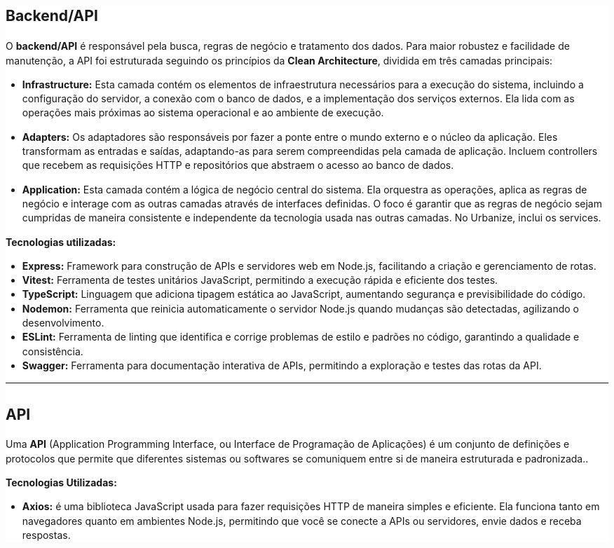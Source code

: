 
## Backend/API

O **backend/API** é responsável pela busca, regras de negócio e tratamento dos dados. Para maior robustez e facilidade de manutenção, a API foi estruturada seguindo os princípios da **Clean Architecture**, dividida em três camadas principais:


- **Infrastructure:** Esta camada contém os elementos de infraestrutura necessários para a execução do sistema, incluindo a configuração do servidor, a conexão com o banco de dados, e a implementação dos serviços externos. Ela lida com as operações mais próximas ao sistema operacional e ao ambiente de execução.

- **Adapters:** Os adaptadores são responsáveis por fazer a ponte entre o mundo externo e o núcleo da aplicação. Eles transformam as entradas e saídas, adaptando-as para serem compreendidas pela camada de aplicação. Incluem controllers que recebem as requisições HTTP e repositórios que abstraem o acesso ao banco de dados.

- **Application:** Esta camada contém a lógica de negócio central do sistema. Ela orquestra as operações, aplica as regras de negócio e interage com as outras camadas através de interfaces definidas. O foco é garantir que as regras de negócio sejam cumpridas de maneira consistente e independente da tecnologia usada nas outras camadas. No Urbanize, inclui os services.

<iframe width="768" height="432" src="https://miro.com/app/live-embed/uXjVLI7Bos4=/?moveToViewport=-586,-180,1222,563&embedId=128042769159" frameborder="0" scrolling="no" allow="fullscreen; clipboard-read; clipboard-write" allowfullscreen></iframe>

**Tecnologias utilizadas:**

- **Express:** Framework para construção de APIs e servidores web em Node.js, facilitando a criação e gerenciamento de rotas.
- **Vitest:** Ferramenta de testes unitários JavaScript, permitindo a execução rápida e eficiente dos testes.
- **TypeScript:** Linguagem que adiciona tipagem estática ao JavaScript, aumentando segurança e previsibilidade do código.
- **Nodemon:** Ferramenta que reinicia automaticamente o servidor Node.js quando mudanças são detectadas, agilizando o desenvolvimento.
- **ESLint:** Ferramenta de linting que identifica e corrige problemas de estilo e padrões no código, garantindo a qualidade e consistência.
- **Swagger:** Ferramenta para documentação interativa de APIs, permitindo a exploração e testes das rotas da API.

---

## API

Uma **API** (Application Programming Interface, ou Interface de Programação de Aplicações) é um conjunto de definições e protocolos que permite que diferentes sistemas ou softwares se comuniquem entre si de maneira estruturada e padronizada..

**Tecnologias Utilizadas:**

- **Axios:** é uma biblioteca JavaScript usada para fazer requisições HTTP de maneira simples e eficiente. Ela funciona tanto em navegadores quanto em ambientes Node.js, permitindo que você se conecte a APIs ou servidores, envie dados e receba respostas.
